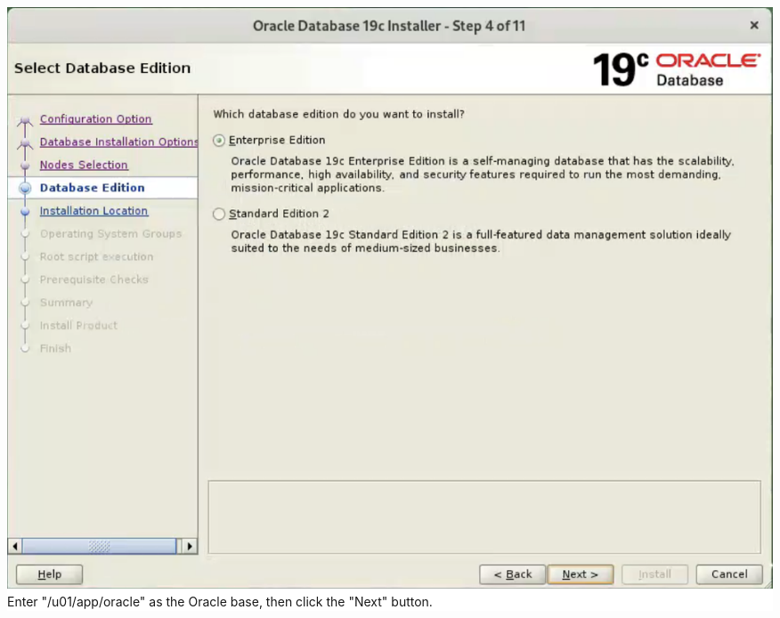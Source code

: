 ![19c_RAC_install](<./19c_RAC_install_OL9/Screen Shot 2024-03-07 at 09.22.25.png> "Install the Database Software")
Enter "/u01/app/oracle" as the Oracle base, then click the "Next" button.